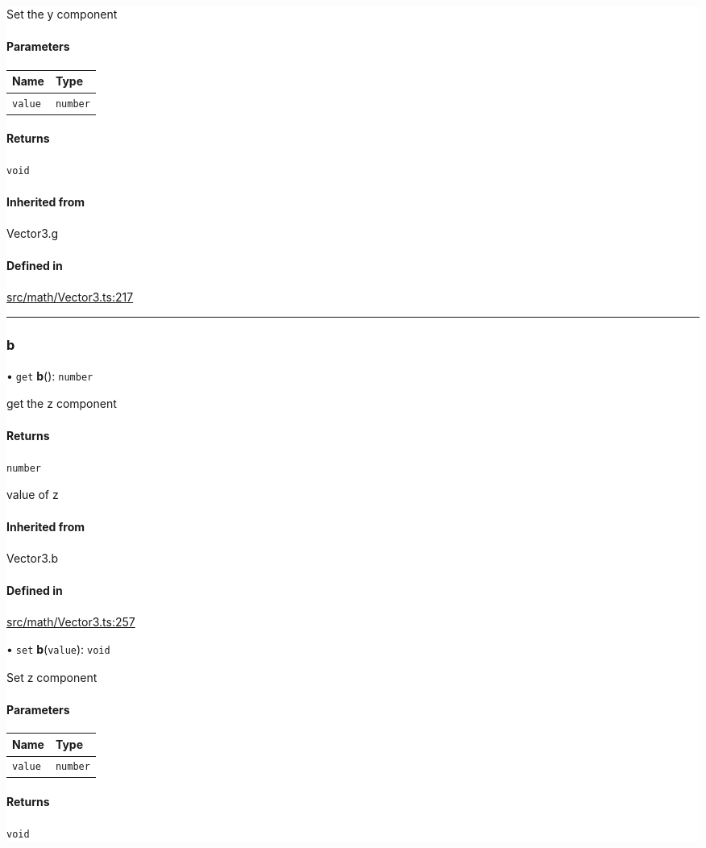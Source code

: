 Set the y component

#### Parameters

| Name | Type |
| :------ | :------ |
| `value` | `number` |

#### Returns

`void`

#### Inherited from

Vector3.g

#### Defined in

[src/math/Vector3.ts:217](https://github.com/Orillusion/orillusion/blob/main/src/math/Vector3.ts#L217)

___

### b

• `get` **b**(): `number`

get the z component

#### Returns

`number`

value of z

#### Inherited from

Vector3.b

#### Defined in

[src/math/Vector3.ts:257](https://github.com/Orillusion/orillusion/blob/main/src/math/Vector3.ts#L257)

• `set` **b**(`value`): `void`

Set z component

#### Parameters

| Name | Type |
| :------ | :------ |
| `value` | `number` |

#### Returns

`void`
